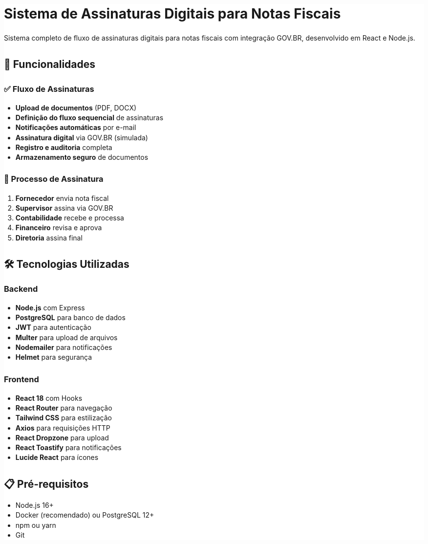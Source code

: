 # Sistema de Assinaturas Digitais para Notas Fiscais

Sistema completo de fluxo de assinaturas digitais para notas fiscais com integração GOV.BR, desenvolvido em React e Node.js.

## 🚀 Funcionalidades

### ✅ Fluxo de Assinaturas
- **Upload de documentos** (PDF, DOCX)
- **Definição do fluxo sequencial** de assinaturas
- **Notificações automáticas** por e-mail
- **Assinatura digital** via GOV.BR (simulada)
- **Registro e auditoria** completa
- **Armazenamento seguro** de documentos

### 🔄 Processo de Assinatura
1. **Fornecedor** envia nota fiscal
2. **Supervisor** assina via GOV.BR
3. **Contabilidade** recebe e processa
4. **Financeiro** revisa e aprova
5. **Diretoria** assina final

## 🛠️ Tecnologias Utilizadas

### Backend
- **Node.js** com Express
- **PostgreSQL** para banco de dados
- **JWT** para autenticação
- **Multer** para upload de arquivos
- **Nodemailer** para notificações
- **Helmet** para segurança

### Frontend
- **React 18** com Hooks
- **React Router** para navegação
- **Tailwind CSS** para estilização
- **Axios** para requisições HTTP
- **React Dropzone** para upload
- **React Toastify** para notificações
- **Lucide React** para ícones

## 📋 Pré-requisitos

- Node.js 16+ 
- Docker (recomendado) ou PostgreSQL 12+
- npm ou yarn
- Git
